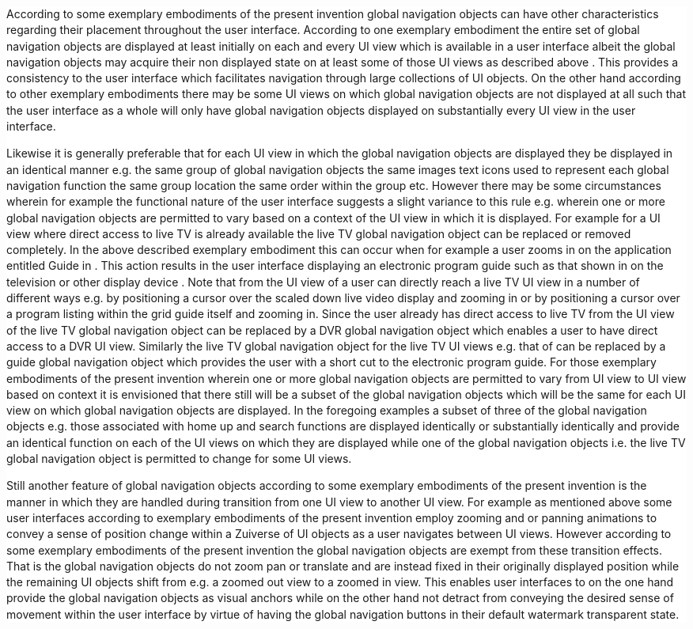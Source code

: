 According to some exemplary embodiments of the present invention global navigation objects can have other characteristics regarding their placement throughout the user interface. According to one exemplary embodiment the entire set of global navigation objects are displayed at least initially on each and every UI view which is available in a user interface albeit the global navigation objects may acquire their non displayed state on at least some of those UI views as described above . This provides a consistency to the user interface which facilitates navigation through large collections of UI objects. On the other hand according to other exemplary embodiments there may be some UI views on which global navigation objects are not displayed at all such that the user interface as a whole will only have global navigation objects displayed on substantially every UI view in the user interface.

Likewise it is generally preferable that for each UI view in which the global navigation objects are displayed they be displayed in an identical manner e.g. the same group of global navigation objects the same images text icons used to represent each global navigation function the same group location the same order within the group etc. However there may be some circumstances wherein for example the functional nature of the user interface suggests a slight variance to this rule e.g. wherein one or more global navigation objects are permitted to vary based on a context of the UI view in which it is displayed. For example for a UI view where direct access to live TV is already available the live TV global navigation object can be replaced or removed completely. In the above described exemplary embodiment this can occur when for example a user zooms in on the application entitled Guide in . This action results in the user interface displaying an electronic program guide such as that shown in on the television or other display device . Note that from the UI view of a user can directly reach a live TV UI view in a number of different ways e.g. by positioning a cursor over the scaled down live video display and zooming in or by positioning a cursor over a program listing within the grid guide itself and zooming in. Since the user already has direct access to live TV from the UI view of the live TV global navigation object can be replaced by a DVR global navigation object which enables a user to have direct access to a DVR UI view. Similarly the live TV global navigation object for the live TV UI views e.g. that of can be replaced by a guide global navigation object which provides the user with a short cut to the electronic program guide. For those exemplary embodiments of the present invention wherein one or more global navigation objects are permitted to vary from UI view to UI view based on context it is envisioned that there still will be a subset of the global navigation objects which will be the same for each UI view on which global navigation objects are displayed. In the foregoing examples a subset of three of the global navigation objects e.g. those associated with home up and search functions are displayed identically or substantially identically and provide an identical function on each of the UI views on which they are displayed while one of the global navigation objects i.e. the live TV global navigation object is permitted to change for some UI views.

Still another feature of global navigation objects according to some exemplary embodiments of the present invention is the manner in which they are handled during transition from one UI view to another UI view. For example as mentioned above some user interfaces according to exemplary embodiments of the present invention employ zooming and or panning animations to convey a sense of position change within a Zuiverse of UI objects as a user navigates between UI views. However according to some exemplary embodiments of the present invention the global navigation objects are exempt from these transition effects. That is the global navigation objects do not zoom pan or translate and are instead fixed in their originally displayed position while the remaining UI objects shift from e.g. a zoomed out view to a zoomed in view. This enables user interfaces to on the one hand provide the global navigation objects as visual anchors while on the other hand not detract from conveying the desired sense of movement within the user interface by virtue of having the global navigation buttons in their default watermark transparent state.
